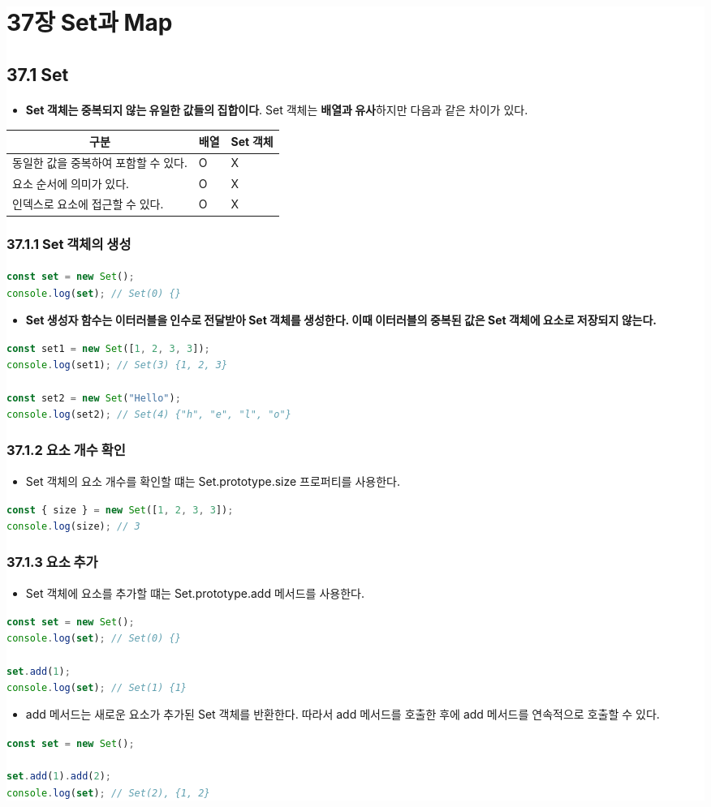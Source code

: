 # 37장 Set과 Map

## 37.1 Set

- **Set 객체는 중복되지 않는 유일한 값들의 집합이다**. Set 객체는 **배열과 유사**하지만 다음과 같은 차이가 있다.

| 구분                                 | 배열 | Set 객체 |
| ------------------------------------ | ---- | -------- |
| 동일한 값을 중복하여 포함할 수 있다. | O    | X        |
| 요소 순서에 의미가 있다.             | O    | X        |
| 인덱스로 요소에 접근할 수 있다.      | O    | X        |

### 37.1.1 Set 객체의 생성

```jsx
const set = new Set();
console.log(set); // Set(0) {}
```

- **Set 생성자 함수는 이터러블을 인수로 전달받아 Set 객체를 생성한다. 이때 이터러블의 중복된 값은 Set 객체에 요소로 저장되지 않는다.**

```jsx
const set1 = new Set([1, 2, 3, 3]);
console.log(set1); // Set(3) {1, 2, 3}

const set2 = new Set("Hello");
console.log(set2); // Set(4) {"h", "e", "l", "o"}
```

### 37.1.2 요소 개수 확인

- Set 객체의 요소 개수를 확인할 떄는 Set.prototype.size 프로퍼티를 사용한다.

```jsx
const { size } = new Set([1, 2, 3, 3]);
console.log(size); // 3
```

### 37.1.3 요소 추가

- Set 객체에 요소를 추가할 떄는 Set.prototype.add 메서드를 사용한다.

```jsx
const set = new Set();
console.log(set); // Set(0) {}

set.add(1);
console.log(set); // Set(1) {1}
```

- add 메서드는 새로운 요소가 추가된 Set 객체를 반환한다. 따라서 add 메서드를 호출한 후에 add 메서드를 연속적으로 호출할 수 있다.

```jsx
const set = new Set();

set.add(1).add(2);
console.log(set); // Set(2), {1, 2}
```
